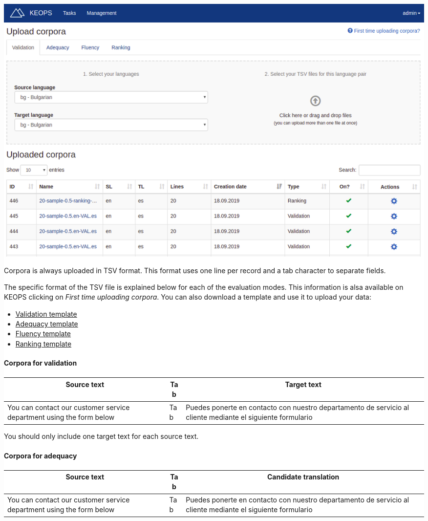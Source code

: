 ![Corpora upload screen](/screenshots/guide/admin/upload.png)

Corpora is always uploaded in TSV format. This format uses one line per record and a tab character to separate fields.

The specific format of the TSV file is explained below for each of the evaluation modes. This information is alsa available on KEOPS clicking on _First time uploading corpora_. You can also download a template and use it to upload your data:

* [Validation template](/corpora/templates/validation.tsv)
* [Adequacy template](/corpora/templates/adequacy.tsv)
* [Fluency template](/corpora/templates/fluency.tsv)
* [Ranking template](/corpora/templates/ranking.tsv)

#### Corpora for validation
| Source text | Tab | Target text |
|----------------------------------------------------------------------|-----|-------------------------------------------------------------------------------------------------------------|
| You can contact our customer service department using the form below | Tab | Puedes ponerte en contacto con nuestro departamento de servicio al cliente mediante el siguiente formulario |

You should only include one target text for each source text.

#### Corpora for adequacy
| Source text | Tab | Candidate translation |
|----------------------------------------------------------------------|-----|-------------------------------------------------------------------------------------------------------------|
| You can contact our customer service department using the form below | Tab | Puedes ponerte en contacto con nuestro departamento de servicio al cliente mediante el siguiente formulario |
